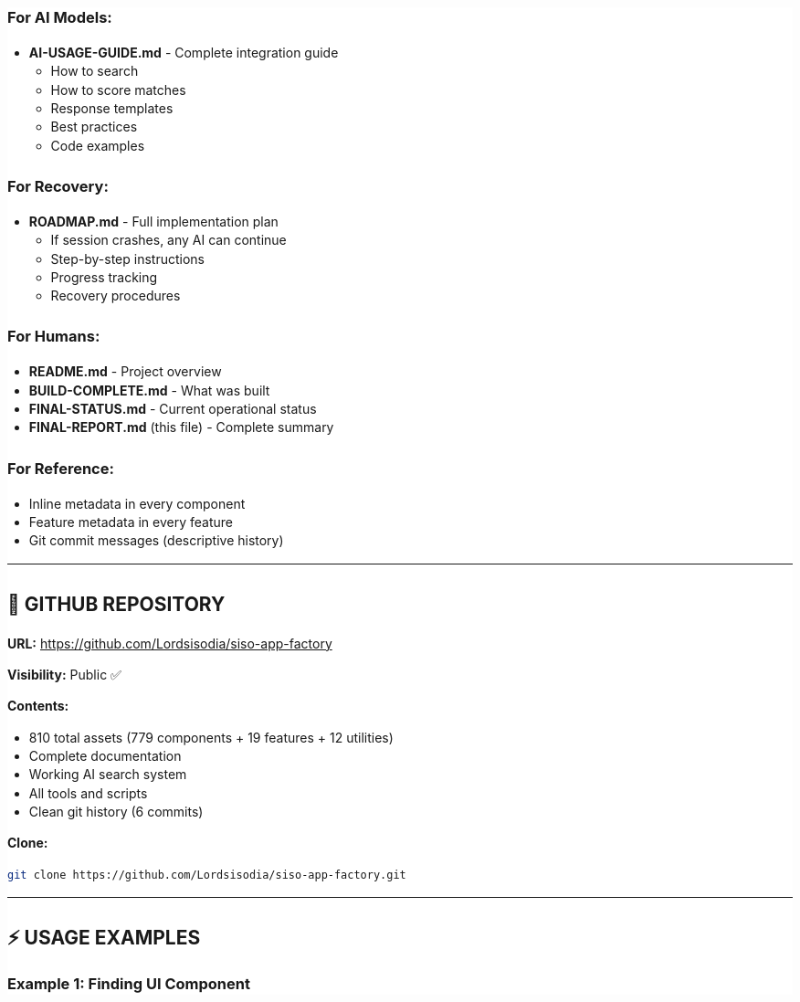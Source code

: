 ### **For AI Models:**
- **AI-USAGE-GUIDE.md** - Complete integration guide
  - How to search
  - How to score matches
  - Response templates
  - Best practices
  - Code examples

### **For Recovery:**
- **ROADMAP.md** - Full implementation plan
  - If session crashes, any AI can continue
  - Step-by-step instructions
  - Progress tracking
  - Recovery procedures

### **For Humans:**
- **README.md** - Project overview
- **BUILD-COMPLETE.md** - What was built
- **FINAL-STATUS.md** - Current operational status
- **FINAL-REPORT.md** (this file) - Complete summary

### **For Reference:**
- Inline metadata in every component
- Feature metadata in every feature
- Git commit messages (descriptive history)

---

## 🔗 GITHUB REPOSITORY

**URL:** https://github.com/Lordsisodia/siso-app-factory

**Visibility:** Public ✅

**Contents:**
- 810 total assets (779 components + 19 features + 12 utilities)
- Complete documentation
- Working AI search system
- All tools and scripts
- Clean git history (6 commits)

**Clone:**
```bash
git clone https://github.com/Lordsisodia/siso-app-factory.git
```

---

## ⚡ USAGE EXAMPLES

### **Example 1: Finding UI Component**
